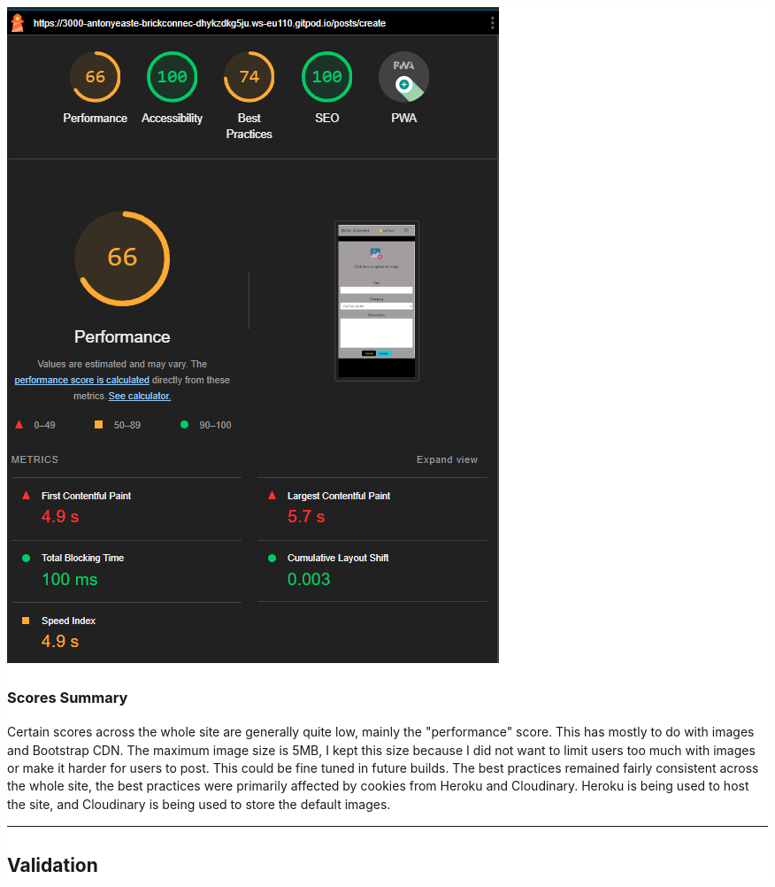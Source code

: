 ![Add post page mobile lighthouse](documentation/testing-screenshots/add-post-mobile.png)


### Scores Summary

Certain scores across the whole site are generally quite low, mainly the "performance" score. This has mostly to do with images and Bootstrap CDN. The maximum image size is 5MB, I kept this size because I did not want to limit users too much with images or make it harder for users to post. This could be fine tuned in future builds. The best practices remained fairly consistent across the whole site, the best practices were primarily affected by cookies from Heroku and Cloudinary. Heroku is being used to host the site, and Cloudinary is being used to store the default images.

<hr>

## **Validation**
